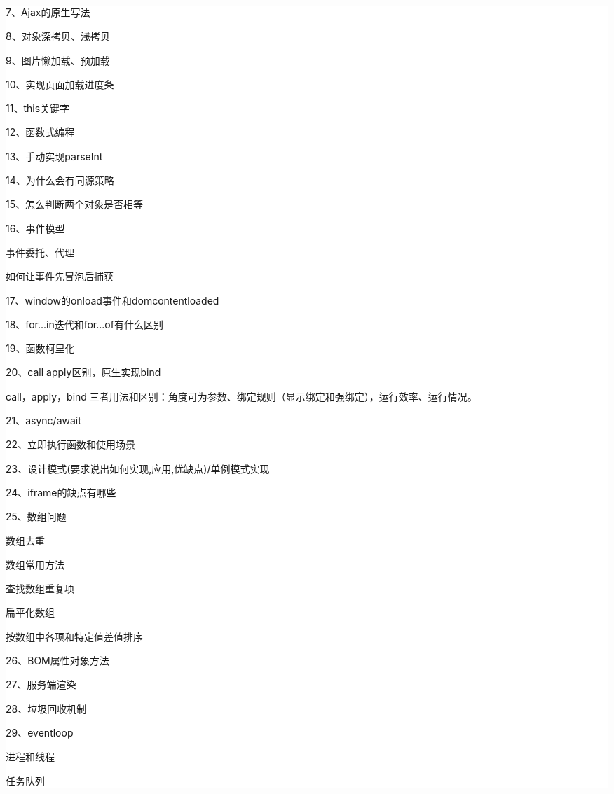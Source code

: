 7、Ajax的原生写法

8、对象深拷贝、浅拷贝

9、图片懒加载、预加载

10、实现页面加载进度条

11、this关键字

12、函数式编程

13、手动实现parseInt

14、为什么会有同源策略

15、怎么判断两个对象是否相等

16、事件模型

事件委托、代理

如何让事件先冒泡后捕获

17、window的onload事件和domcontentloaded

18、for...in迭代和for...of有什么区别

19、函数柯里化

20、call apply区别，原生实现bind

call，apply，bind 三者用法和区别：角度可为参数、绑定规则（显示绑定和强绑定），运行效率、运行情况。

21、async/await

22、立即执行函数和使用场景

23、设计模式(要求说出如何实现,应用,优缺点)/单例模式实现

24、iframe的缺点有哪些

25、数组问题

数组去重

数组常用方法

查找数组重复项

扁平化数组

按数组中各项和特定值差值排序

26、BOM属性对象方法

27、服务端渲染

28、垃圾回收机制

29、eventloop

进程和线程

任务队列
